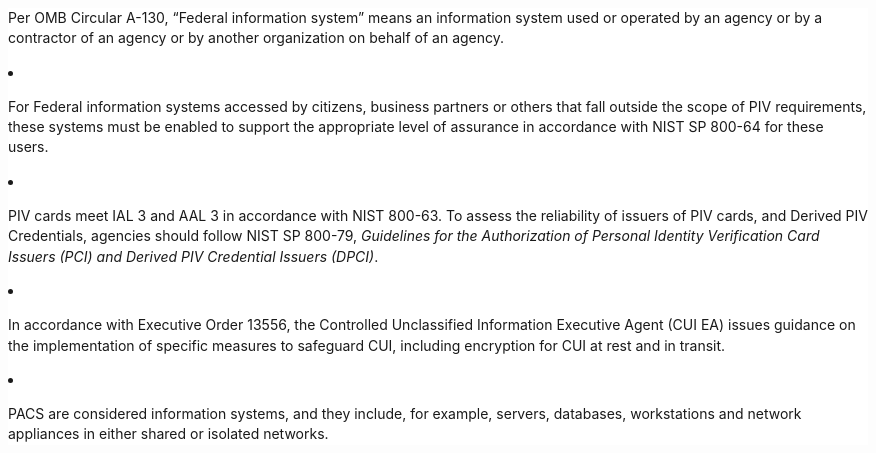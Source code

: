 <p>Per OMB Circular A-130, “Federal information system” means an information system used or operated by an agency or by a contractor of an agency or by another organization on behalf of an agency.
</p>
</li>
<li id="fn:25">
<p>For Federal information systems accessed by citizens, business partners or others that fall outside the scope of PIV requirements, these systems must be enabled to support the appropriate level of assurance in accordance with NIST SP 800-64 for these users. 
</p>
</li>
<li id="fn:26">
<p>PIV cards meet IAL 3 and AAL 3 in accordance with NIST 800-63. To assess the reliability of issuers of PIV cards, and Derived PIV Credentials, agencies should follow NIST SP 800-79, <i>Guidelines for the Authorization of Personal Identity Verification Card Issuers (PCI) and Derived PIV Credential Issuers (DPCI)</i>.
</p>
</li>
<li id="fn:27">
<p>In accordance with Executive Order 13556, the Controlled Unclassified Information Executive Agent (CUI EA) issues guidance on the implementation of specific measures to safeguard CUI, including encryption for CUI at rest and in transit.
</p>
</li>
<li id="fn:28">
<p>PACS are considered information systems, and they include, for example, servers, databases, workstations and network appliances in either shared or isolated networks.
</p>
</li>
</ol>

